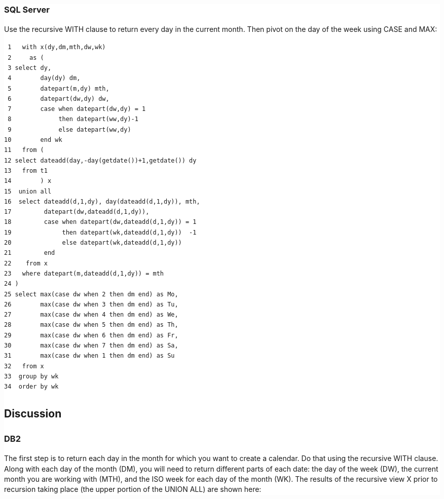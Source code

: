 ### SQL Server

[]()Use the recursive WITH clause to return every day in the current month. Then pivot on the day of the week using CASE and MAX:

```
 1   with x(dy,dm,mth,dw,wk)
 2     as (
 3 select dy,
 4        day(dy) dm,
 5        datepart(m,dy) mth,
 6        datepart(dw,dy) dw,
 7        case when datepart(dw,dy) = 1
 8             then datepart(ww,dy)-1
 9             else datepart(ww,dy)
10        end wk
11   from (
12 select dateadd(day,-day(getdate())+1,getdate()) dy
13   from t1
14        ) x
15  union all
16  select dateadd(d,1,dy), day(dateadd(d,1,dy)), mth,
17         datepart(dw,dateadd(d,1,dy)),
18         case when datepart(dw,dateadd(d,1,dy)) = 1
19              then datepart(wk,dateadd(d,1,dy))  -1
20              else datepart(wk,dateadd(d,1,dy))
21         end
22    from x
23   where datepart(m,dateadd(d,1,dy)) = mth
24 )
25 select max(case dw when 2 then dm end) as Mo,
26        max(case dw when 3 then dm end) as Tu,
27        max(case dw when 4 then dm end) as We,
28        max(case dw when 5 then dm end) as Th,
29        max(case dw when 6 then dm end) as Fr,
30        max(case dw when 7 then dm end) as Sa,
31        max(case dw when 1 then dm end) as Su
32   from x
33  group by wk
34  order by wk
```

## Discussion

### DB2

The first step is to return each day in the month for which you want to create a calendar. Do that using the recursive WITH clause. Along with each day of the month (DM), you will need to return different parts of each date: the day of the week (DW), the current month you are working with (MTH), and the ISO week for each day of the month (WK). The results of the recursive view X prior to recursion taking place (the upper portion of the UNION ALL) are shown here:
